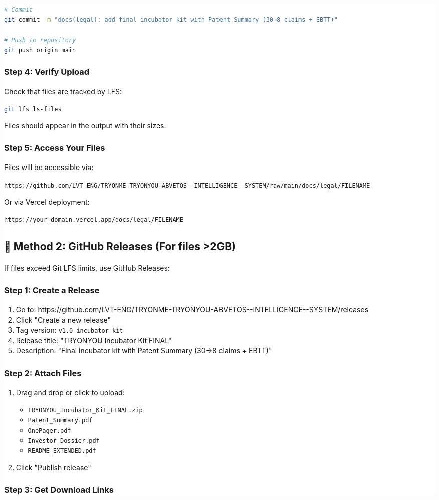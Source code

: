 ```bash
# Commit
git commit -m "docs(legal): add final incubator kit with Patent Summary (30→8 claims + EBTT)"

# Push to repository
git push origin main
```

### Step 4: Verify Upload

Check that files are tracked by LFS:
```bash
git lfs ls-files
```

Files should appear in the output with their sizes.

### Step 5: Access Your Files

Files will be accessible via:
```
https://github.com/LVT-ENG/TRYONME-TRYONYOU-ABVETOS--INTELLIGENCE--SYSTEM/raw/main/docs/legal/FILENAME
```

Or via Vercel deployment:
```
https://your-domain.vercel.app/docs/legal/FILENAME
```

## 🔧 Method 2: GitHub Releases (For files >2GB)

If files exceed Git LFS limits, use GitHub Releases:

### Step 1: Create a Release

1. Go to: https://github.com/LVT-ENG/TRYONME-TRYONYOU-ABVETOS--INTELLIGENCE--SYSTEM/releases
2. Click "Create a new release"
3. Tag version: `v1.0-incubator-kit`
4. Release title: "TRYONYOU Incubator Kit FINAL"
5. Description: "Final incubator kit with Patent Summary (30→8 claims + EBTT)"

### Step 2: Attach Files

1. Drag and drop or click to upload:
   - `TRYONYOU_Incubator_Kit_FINAL.zip`
   - `Patent_Summary.pdf`
   - `OnePager.pdf`
   - `Investor_Dossier.pdf`
   - `README_EXTENDED.pdf`

2. Click "Publish release"

### Step 3: Get Download Links
